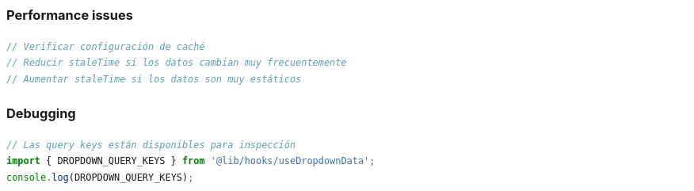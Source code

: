 ### Performance issues

```typescript
// Verificar configuración de caché
// Reducir staleTime si los datos cambian muy frecuentemente
// Aumentar staleTime si los datos son muy estáticos
```

### Debugging

```typescript
// Las query keys están disponibles para inspección
import { DROPDOWN_QUERY_KEYS } from '@lib/hooks/useDropdownData';
console.log(DROPDOWN_QUERY_KEYS);
```
